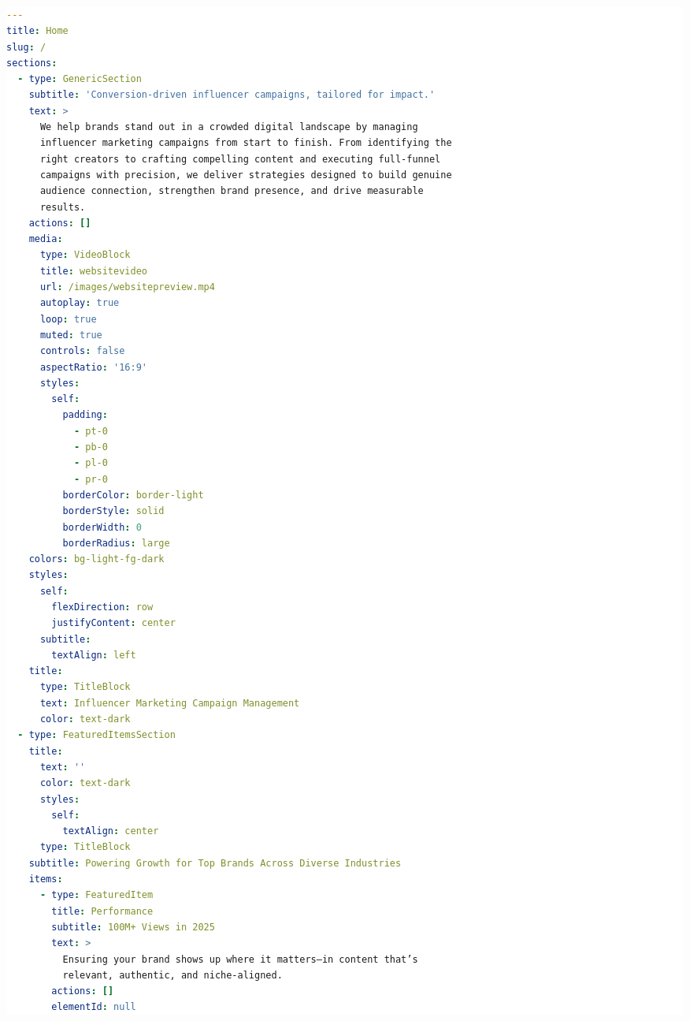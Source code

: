 ```yaml
---
title: Home
slug: /
sections:
  - type: GenericSection
    subtitle: 'Conversion-driven influencer campaigns, tailored for impact.'
    text: >
      We help brands stand out in a crowded digital landscape by managing
      influencer marketing campaigns from start to finish. From identifying the
      right creators to crafting compelling content and executing full-funnel
      campaigns with precision, we deliver strategies designed to build genuine
      audience connection, strengthen brand presence, and drive measurable
      results.
    actions: []
    media:
      type: VideoBlock
      title: websitevideo
      url: /images/websitepreview.mp4
      autoplay: true
      loop: true
      muted: true
      controls: false
      aspectRatio: '16:9'
      styles:
        self:
          padding:
            - pt-0
            - pb-0
            - pl-0
            - pr-0
          borderColor: border-light
          borderStyle: solid
          borderWidth: 0
          borderRadius: large
    colors: bg-light-fg-dark
    styles:
      self:
        flexDirection: row
        justifyContent: center
      subtitle:
        textAlign: left
    title:
      type: TitleBlock
      text: Influencer Marketing Campaign Management
      color: text-dark
  - type: FeaturedItemsSection
    title:
      text: ''
      color: text-dark
      styles:
        self:
          textAlign: center
      type: TitleBlock
    subtitle: Powering Growth for Top Brands Across Diverse Industries
    items:
      - type: FeaturedItem
        title: Performance
        subtitle: 100M+ Views in 2025
        text: >
          Ensuring your brand shows up where it matters—in content that’s
          relevant, authentic, and niche-aligned.
        actions: []
        elementId: null
```